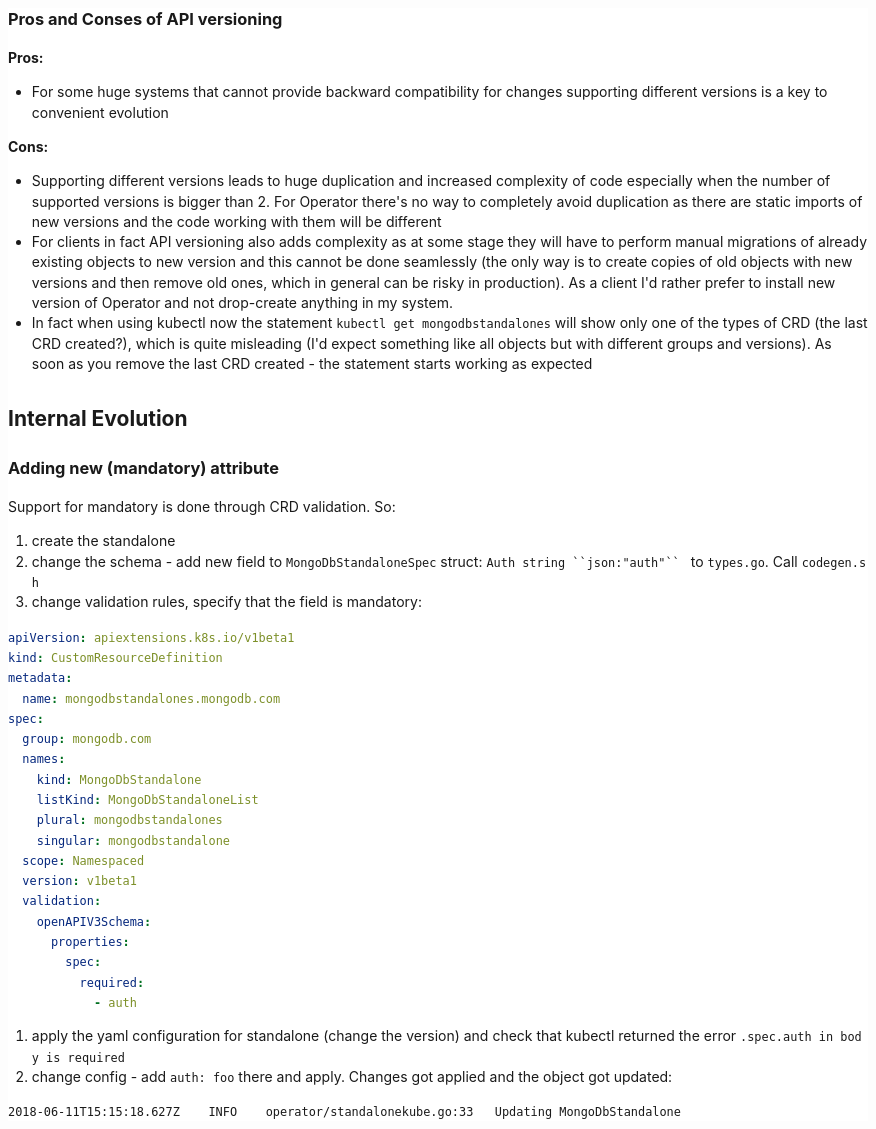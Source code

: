 ### Pros and Conses of API versioning ###

**Pros:**
* For some huge systems that cannot provide backward compatibility for changes supporting different versions is a key to 
convenient evolution

**Cons:**
* Supporting different versions leads to huge duplication and increased complexity of code especially when the number of
supported versions is bigger than 2. For Operator there's no way to completely avoid duplication as there are static
imports of new versions and the code working with them will be different
* For clients in fact API versioning also adds complexity as at some stage they will have to perform manual migrations
of already existing objects to new version and this cannot be done seamlessly (the only way is to create copies of old
objects with new versions and then remove old ones, which in general can be risky in production). As a client I'd rather
prefer to install new version of Operator and not drop-create anything in my system.
* In fact when using kubectl now the statement `kubectl get mongodbstandalones` will show only one of the types of CRD (the 
last CRD created?), which is quite misleading (I'd expect something like all objects but with different groups and versions).
As soon as you remove the last CRD created - the statement starts working as expected

## Internal Evolution

### Adding new (mandatory) attribute ###
Support for mandatory is done through CRD validation. So:
1. create the standalone 
1. change the schema - add new field to `MongoDbStandaloneSpec` struct: `Auth string ``json:"auth"`` ` 
to `types.go`. Call `codegen.sh`
1. change validation rules, specify that the field is mandatory: 
```yaml
apiVersion: apiextensions.k8s.io/v1beta1
kind: CustomResourceDefinition
metadata:
  name: mongodbstandalones.mongodb.com
spec:
  group: mongodb.com
  names:
    kind: MongoDbStandalone
    listKind: MongoDbStandaloneList
    plural: mongodbstandalones
    singular: mongodbstandalone
  scope: Namespaced
  version: v1beta1
  validation:
    openAPIV3Schema:
      properties:
        spec:
          required:
            - auth
``` 
1. apply the yaml configuration for standalone (change the version) and check that kubectl returned the error `.spec.auth in body is required`
1. change config - add `auth: foo` there and apply. Changes got applied and the object got updated:
```
2018-06-11T15:15:18.627Z	INFO	operator/standalonekube.go:33	Updating MongoDbStandalone	
```